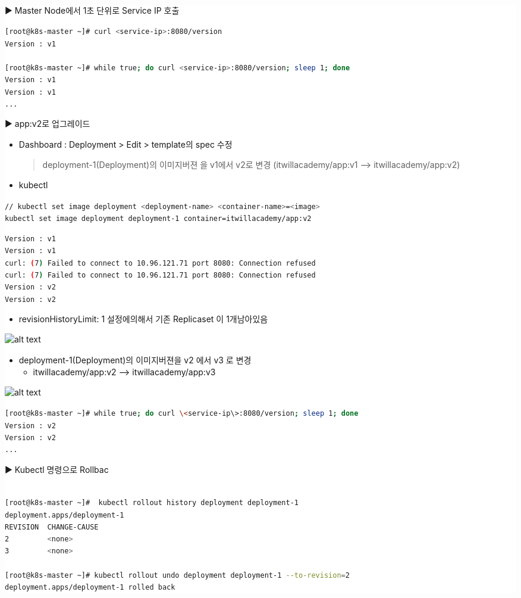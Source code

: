 
 ▶ Master Node에서 1초 단위로 Service IP 호출

```bash
[root@k8s-master ~]# curl <service-ip>:8080/version
Version : v1

[root@k8s-master ~]# while true; do curl <service-ip>:8080/version; sleep 1; done
Version : v1
Version : v1
...
```
▶ app:v2로 업그레이드
- Dashboard : Deployment > Edit > template의 spec 수정
   > deployment-1(Deployment)의 이미지버젼 을 v1에서 v2로 변경
   >  (itwillacademy/app:v1 --> itwillacademy/app:v2)

- kubectl

```bash
// kubectl set image deployment <deployment-name> <container-name>=<image>
kubectl set image deployment deployment-1 container=itwillacademy/app:v2
```


```bash
Version : v1
Version : v1
curl: (7) Failed to connect to 10.96.121.71 port 8080: Connection refused
curl: (7) Failed to connect to 10.96.121.71 port 8080: Connection refused
Version : v2
Version : v2

```

- revisionHistoryLimit: 1 설정에의해서 기존 Replicaset 이 1개남아있음

![alt text](image-61.png)

- deployment-1(Deployment)의 이미지버젼을 v2 에서  v3 로 변경
  - itwillacademy/app:v2 --> itwillacademy/app:v3

![alt text](image-62.png)



```bash
[root@k8s-master ~]# while true; do curl \<service-ip\>:8080/version; sleep 1; done
Version : v2
Version : v2
...
```

  ▶ Kubectl 명령으로 Rollbac

```bash
  
[root@k8s-master ~]#  kubectl rollout history deployment deployment-1
deployment.apps/deployment-1 
REVISION  CHANGE-CAUSE
2         <none>
3         <none>

[root@k8s-master ~]# kubectl rollout undo deployment deployment-1 --to-revision=2
deployment.apps/deployment-1 rolled back

```
